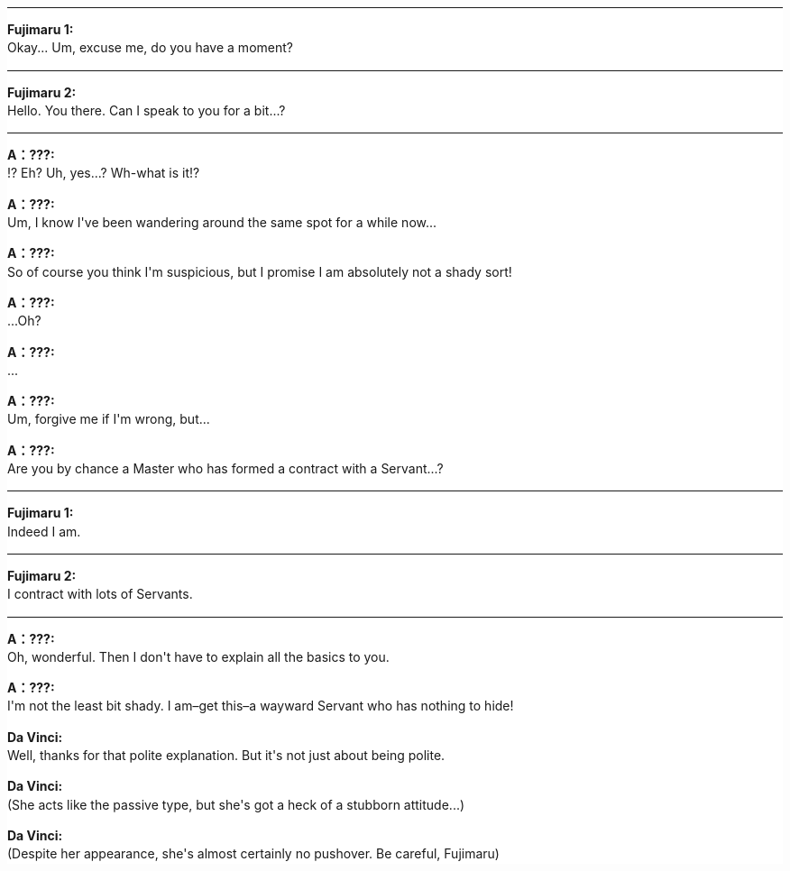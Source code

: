  
---  
  
**Fujimaru 1:**   
Okay... Um, excuse me, do you have a moment?  
  
---  
  
**Fujimaru 2:**   
Hello. You there. Can I speak to you for a bit...?  
  
---  
   
**A：???:**  
!? Eh? Uh, yes...? Wh-what is it!?   
   
**A：???:**  
Um, I know I've been wandering around the same spot for a while now...   
   
**A：???:**  
So of course you think I'm suspicious, but I promise I am absolutely not a shady sort!   
   
**A：???:**  
...Oh?   
   
**A：???:**  
...   
   
**A：???:**  
Um, forgive me if I'm wrong, but...   
   
**A：???:**  
Are you by chance a Master who has formed a contract with a Servant...?   
   
  
---  
  
**Fujimaru 1:**   
Indeed I am.  
  
---  
  
**Fujimaru 2:**   
I contract with lots of Servants.  
  
---  
   
**A：???:**  
Oh, wonderful. Then I don't have to explain all the basics to you.   
   
**A：???:**  
I'm not the least bit shady. I am&ndash;get this&ndash;a wayward Servant who has nothing to hide!   
   
**Da Vinci:**   
Well, thanks for that polite explanation. But it's not just about being polite.   
   
**Da Vinci:**   
(She acts like the passive type, but she's got a heck of a stubborn attitude...)   
   
**Da Vinci:**   
(Despite her appearance, she's almost certainly no pushover. Be careful, Fujimaru)   
   